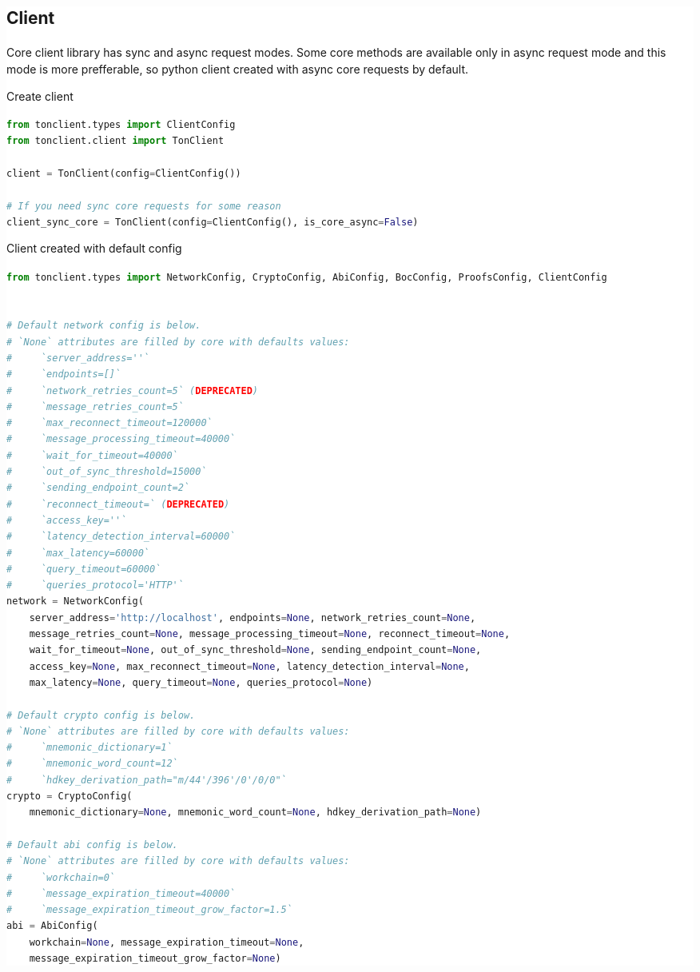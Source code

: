 ## Client

Core client library has sync and async request modes.
Some core methods are available only in async request mode and
this mode is more prefferable, so python client created with async core requests by default.

Create client

```python
from tonclient.types import ClientConfig
from tonclient.client import TonClient

client = TonClient(config=ClientConfig())

# If you need sync core requests for some reason
client_sync_core = TonClient(config=ClientConfig(), is_core_async=False)
```

Client created with default config

```python
from tonclient.types import NetworkConfig, CryptoConfig, AbiConfig, BocConfig, ProofsConfig, ClientConfig


# Default network config is below.
# `None` attributes are filled by core with defaults values:
#     `server_address=''`
#     `endpoints=[]`
#     `network_retries_count=5` (DEPRECATED)
#     `message_retries_count=5`
#     `max_reconnect_timeout=120000`
#     `message_processing_timeout=40000`
#     `wait_for_timeout=40000`
#     `out_of_sync_threshold=15000`
#     `sending_endpoint_count=2`
#     `reconnect_timeout=` (DEPRECATED)
#     `access_key=''`
#     `latency_detection_interval=60000`
#     `max_latency=60000`
#     `query_timeout=60000`
#     `queries_protocol='HTTP'`
network = NetworkConfig(
    server_address='http://localhost', endpoints=None, network_retries_count=None,
    message_retries_count=None, message_processing_timeout=None, reconnect_timeout=None,
    wait_for_timeout=None, out_of_sync_threshold=None, sending_endpoint_count=None,
    access_key=None, max_reconnect_timeout=None, latency_detection_interval=None,
    max_latency=None, query_timeout=None, queries_protocol=None)

# Default crypto config is below.
# `None` attributes are filled by core with defaults values:
#     `mnemonic_dictionary=1`
#     `mnemonic_word_count=12`
#     `hdkey_derivation_path="m/44'/396'/0'/0/0"`
crypto = CryptoConfig(
    mnemonic_dictionary=None, mnemonic_word_count=None, hdkey_derivation_path=None)

# Default abi config is below.
# `None` attributes are filled by core with defaults values:
#     `workchain=0`
#     `message_expiration_timeout=40000`
#     `message_expiration_timeout_grow_factor=1.5`
abi = AbiConfig(
    workchain=None, message_expiration_timeout=None,
    message_expiration_timeout_grow_factor=None)
```